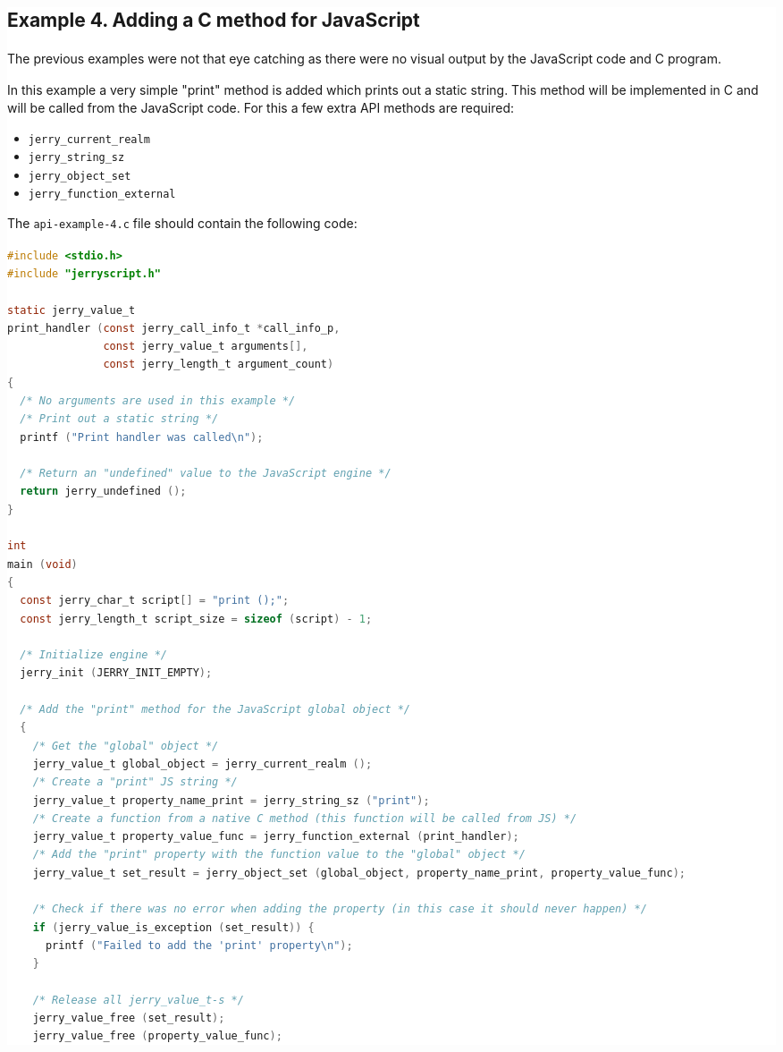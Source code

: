 ## Example 4. Adding a C method for JavaScript

The previous examples were not that eye catching as there were no visual output by the JavaScript code
and C program.

In this example a very simple "print" method is added which prints out a static string.
This method will be implemented in C and will be called from the JavaScript code.
For this a few extra API methods are required:

- `jerry_current_realm`
- `jerry_string_sz`
- `jerry_object_set`
- `jerry_function_external`

The `api-example-4.c` file should contain the following code:

[doctest]: # ()

```c
#include <stdio.h>
#include "jerryscript.h"

static jerry_value_t
print_handler (const jerry_call_info_t *call_info_p,
               const jerry_value_t arguments[],
               const jerry_length_t argument_count)
{
  /* No arguments are used in this example */
  /* Print out a static string */
  printf ("Print handler was called\n");

  /* Return an "undefined" value to the JavaScript engine */
  return jerry_undefined ();
}

int
main (void)
{
  const jerry_char_t script[] = "print ();";
  const jerry_length_t script_size = sizeof (script) - 1;

  /* Initialize engine */
  jerry_init (JERRY_INIT_EMPTY);

  /* Add the "print" method for the JavaScript global object */
  {
    /* Get the "global" object */
    jerry_value_t global_object = jerry_current_realm ();
    /* Create a "print" JS string */
    jerry_value_t property_name_print = jerry_string_sz ("print");
    /* Create a function from a native C method (this function will be called from JS) */
    jerry_value_t property_value_func = jerry_function_external (print_handler);
    /* Add the "print" property with the function value to the "global" object */
    jerry_value_t set_result = jerry_object_set (global_object, property_name_print, property_value_func);

    /* Check if there was no error when adding the property (in this case it should never happen) */
    if (jerry_value_is_exception (set_result)) {
      printf ("Failed to add the 'print' property\n");
    }

    /* Release all jerry_value_t-s */
    jerry_value_free (set_result);
    jerry_value_free (property_value_func);
```

[doctest]: # (test="compile")
[doctest]: # (test="link")